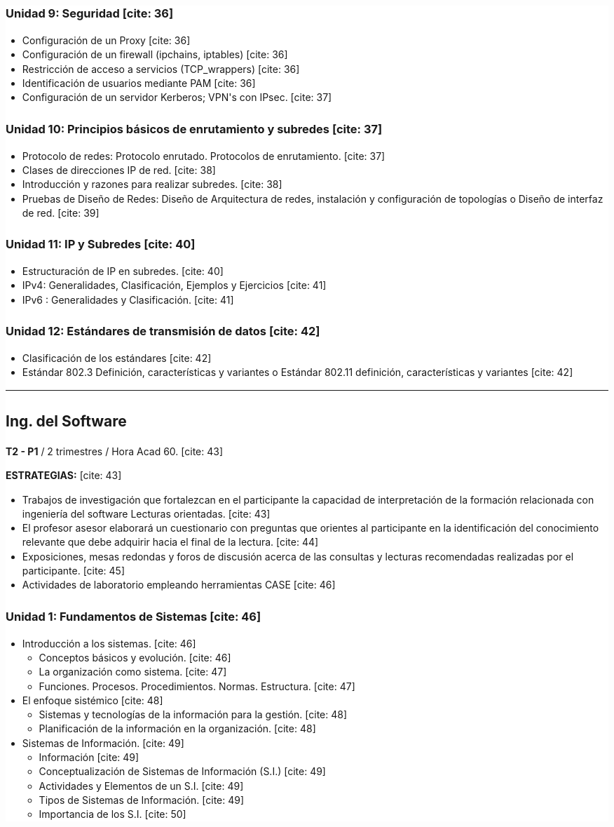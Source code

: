 ### Unidad 9: Seguridad [cite: 36]

* Configuración de un Proxy [cite: 36]
* Configuración de un firewall (ipchains, iptables) [cite: 36]
* Restricción de acceso a servicios (TCP_wrappers) [cite: 36]
* Identificación de usuarios mediante PAM [cite: 36]
* Configuración de un servidor Kerberos; VPN's con IPsec. [cite: 37]

### Unidad 10: Principios básicos de enrutamiento y subredes [cite: 37]

* Protocolo de redes: Protocolo enrutado. Protocolos de enrutamiento. [cite: 37]
* Clases de direcciones IP de red. [cite: 38]
* Introducción y razones para realizar subredes. [cite: 38]
* Pruebas de Diseño de Redes: Diseño de Arquitectura de redes, instalación y configuración de topologías o Diseño de interfaz de red. [cite: 39]

### Unidad 11: IP y Subredes [cite: 40]

* Estructuración de IP en subredes. [cite: 40]
* IPv4: Generalidades, Clasificación, Ejemplos y Ejercicios [cite: 41]
* IPv6 : Generalidades y Clasificación. [cite: 41]

### Unidad 12: Estándares de transmisión de datos [cite: 42]

* Clasificación de los estándares [cite: 42]
* Estándar 802.3 Definición, características y variantes o Estándar 802.11 definición, características y variantes [cite: 42]

---

## Ing. del Software

**T2 - P1** / 2 trimestres / Hora Acad 60. [cite: 43]

**ESTRATEGIAS:** [cite: 43]

* Trabajos de investigación que fortalezcan en el participante la capacidad de interpretación de la formación relacionada con ingeniería del software Lecturas orientadas. [cite: 43]
* El profesor asesor elaborará un cuestionario con preguntas que orientes al participante en la identificación del conocimiento relevante que debe adquirir hacia el final de la lectura. [cite: 44]
* Exposiciones, mesas redondas y foros de discusión acerca de las consultas y lecturas recomendadas realizadas por el participante. [cite: 45]
* Actividades de laboratorio empleando herramientas CASE [cite: 46]

### Unidad 1: Fundamentos de Sistemas [cite: 46]

* Introducción a los sistemas. [cite: 46]
  * Conceptos básicos y evolución. [cite: 46]
  * La organización como sistema. [cite: 47]
  * Funciones. Procesos. Procedimientos. Normas. Estructura. [cite: 47]
* El enfoque sistémico [cite: 48]
  * Sistemas y tecnologías de la información para la gestión. [cite: 48]
  * Planificación de la información en la organización. [cite: 48]
* Sistemas de Información. [cite: 49]
  * Información [cite: 49]
  * Conceptualización de Sistemas de Información (S.I.) [cite: 49]
  * Actividades y Elementos de un S.I. [cite: 49]
  * Tipos de Sistemas de Información. [cite: 49]
  * Importancia de los S.I. [cite: 50]
